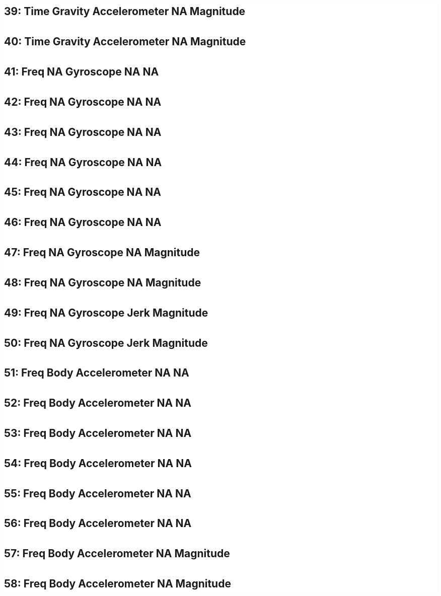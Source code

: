 ## 39:       Time          Gravity  Accelerometer       NA     Magnitude
## 40:       Time          Gravity  Accelerometer       NA     Magnitude
## 41:       Freq               NA      Gyroscope       NA            NA
## 42:       Freq               NA      Gyroscope       NA            NA
## 43:       Freq               NA      Gyroscope       NA            NA
## 44:       Freq               NA      Gyroscope       NA            NA
## 45:       Freq               NA      Gyroscope       NA            NA
## 46:       Freq               NA      Gyroscope       NA            NA
## 47:       Freq               NA      Gyroscope       NA     Magnitude
## 48:       Freq               NA      Gyroscope       NA     Magnitude
## 49:       Freq               NA      Gyroscope     Jerk     Magnitude
## 50:       Freq               NA      Gyroscope     Jerk     Magnitude
## 51:       Freq             Body  Accelerometer       NA            NA
## 52:       Freq             Body  Accelerometer       NA            NA
## 53:       Freq             Body  Accelerometer       NA            NA
## 54:       Freq             Body  Accelerometer       NA            NA
## 55:       Freq             Body  Accelerometer       NA            NA
## 56:       Freq             Body  Accelerometer       NA            NA
## 57:       Freq             Body  Accelerometer       NA     Magnitude
## 58:       Freq             Body  Accelerometer       NA     Magnitude